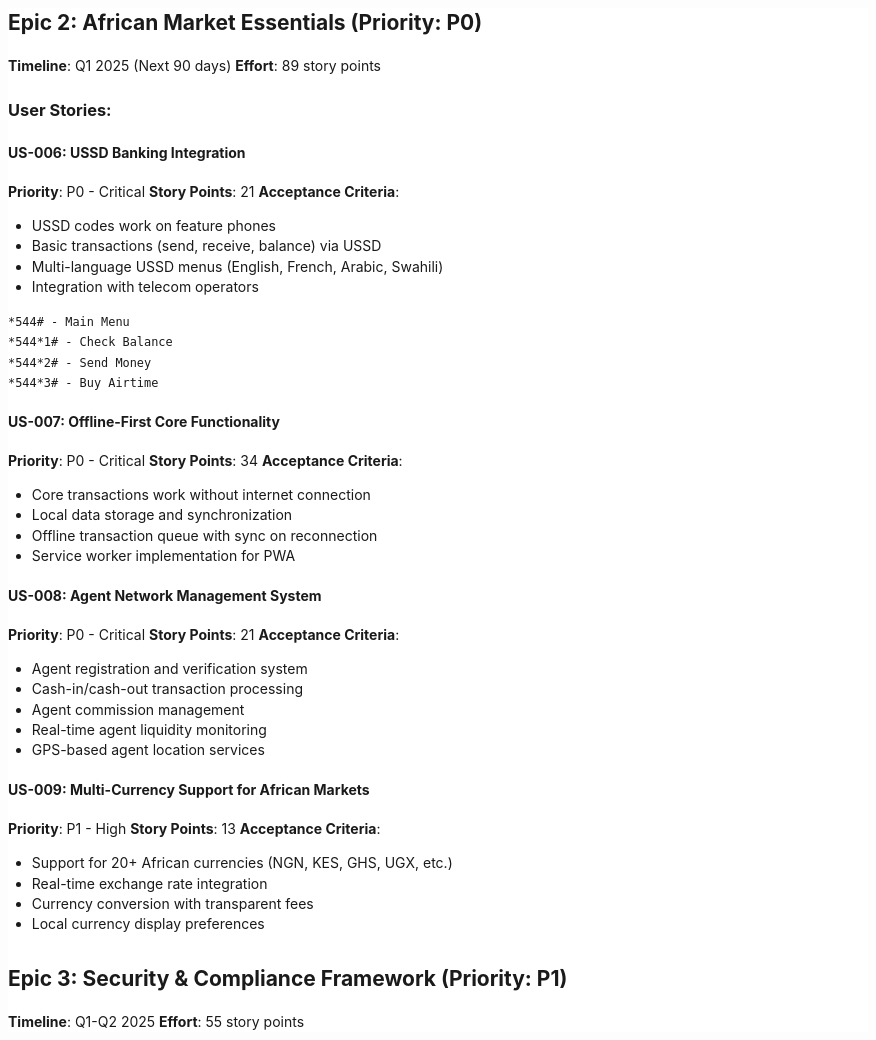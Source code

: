 ## Epic 2: African Market Essentials (Priority: P0)
**Timeline**: Q1 2025 (Next 90 days)
**Effort**: 89 story points

### User Stories:

#### US-006: USSD Banking Integration
**Priority**: P0 - Critical
**Story Points**: 21
**Acceptance Criteria**:
- USSD codes work on feature phones
- Basic transactions (send, receive, balance) via USSD
- Multi-language USSD menus (English, French, Arabic, Swahili)
- Integration with telecom operators
```ussd
*544# - Main Menu
*544*1# - Check Balance
*544*2# - Send Money
*544*3# - Buy Airtime
```

#### US-007: Offline-First Core Functionality
**Priority**: P0 - Critical
**Story Points**: 34
**Acceptance Criteria**:
- Core transactions work without internet connection
- Local data storage and synchronization
- Offline transaction queue with sync on reconnection
- Service worker implementation for PWA

#### US-008: Agent Network Management System
**Priority**: P0 - Critical
**Story Points**: 21
**Acceptance Criteria**:
- Agent registration and verification system
- Cash-in/cash-out transaction processing
- Agent commission management
- Real-time agent liquidity monitoring
- GPS-based agent location services

#### US-009: Multi-Currency Support for African Markets
**Priority**: P1 - High
**Story Points**: 13
**Acceptance Criteria**:
- Support for 20+ African currencies (NGN, KES, GHS, UGX, etc.)
- Real-time exchange rate integration
- Currency conversion with transparent fees
- Local currency display preferences

## Epic 3: Security & Compliance Framework (Priority: P1)
**Timeline**: Q1-Q2 2025
**Effort**: 55 story points
